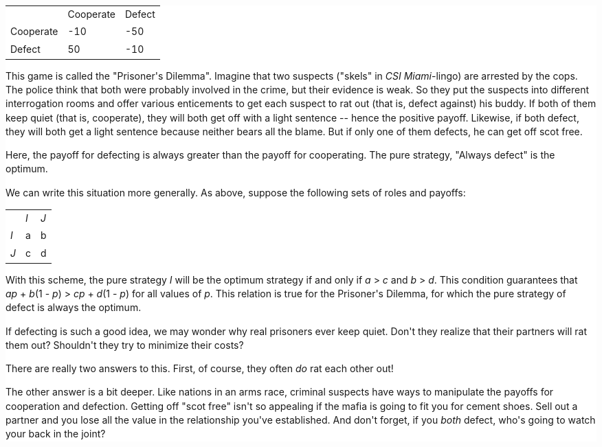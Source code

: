 <div class="pic">
<table>
<tr><td></td><td>Cooperate</td><td>Defect</td></tr>
<tr><td>Cooperate</td><td>-10</td><td>-50</td></tr>
<tr><td>Defect</td><td>50</td><td>-10</td></tr>
</table>
</div>

<p>
This game is called the "Prisoner's Dilemma". Imagine that two suspects ("skels" in <i>CSI Miami</i>-lingo) are arrested by the cops. The police think that both were probably involved in the crime, but their evidence is weak. So they put the suspects into different interrogation rooms and offer various enticements to get each suspect to rat out (that is, defect against) his buddy. If both of them keep quiet (that is, cooperate), they will both get off with a light sentence -- hence the positive payoff. Likewise, if both defect, they will both get a light sentence because neither bears all the blame. But if only one of them defects, he can get off scot free. 
</p>

<p>
Here, the payoff for defecting is always greater than the payoff for cooperating. The pure strategy, "Always defect" is the optimum. 
</p>

<p>
We can write this situation more generally. As above, suppose the following sets of roles and payoffs: 
</p>

<div class="pic">
<table>
<tr><td></td><td><i>I</i></td><td><i>J</i></td></tr>
<tr><td><i>I</i></td><td>a</td><td>b</td></tr>
<tr><td><i>J</i></td><td>c</td><td>d</td></tr>
</table>
</div>

<p>
With this scheme, the pure strategy <i>I</i> will be the optimum strategy if and only if <i>a</i> > <i>c</i> and <i>b</i> > <i>d</i>. This condition guarantees that <br /> <i>ap</i> + <i>b</i>(1 - <i>p</i>) > <i>cp</i> + <i>d</i>(1 - <i>p</i>) for all values of <i>p</i>. This relation is true for the Prisoner's Dilemma, for which the pure strategy of defect is always the optimum. 
</p>

<p>
If defecting is such a good idea, we may wonder why real prisoners ever keep quiet. Don't they realize that their partners will rat them out? Shouldn't they try to minimize their costs?
</p>

<p>
There are really two answers to this. First, of course, they often <i>do</i> rat each other out!
</p>

<p>
The other answer is a bit deeper. Like nations in an arms race, criminal suspects have ways to manipulate the payoffs for cooperation and defection. Getting off "scot free" isn't so appealing if the mafia is going to fit you for cement shoes. Sell out a partner and you lose all the value in the relationship you've established. And don't forget, if you <i>both</i> defect, who's going to watch your back in the joint? 
</p>
